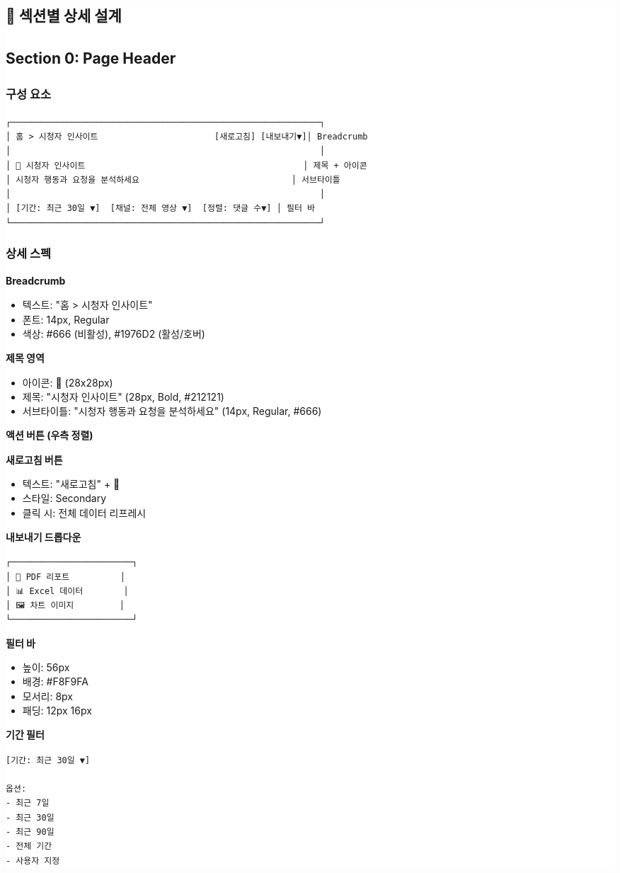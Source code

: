 
## 🎨 섹션별 상세 설계

## Section 0: Page Header

### 구성 요소
```
┌─────────────────────────────────────────────────────────────┐
│ 홈 > 시청자 인사이트                       [새로고침] [내보내기▼]│ Breadcrumb
│                                                             │
│ 👥 시청자 인사이트                                           │ 제목 + 아이콘
│ 시청자 행동과 요청을 분석하세요                              │ 서브타이틀
│                                                             │
│ [기간: 최근 30일 ▼]  [채널: 전체 영상 ▼]  [정렬: 댓글 수▼] │ 필터 바
└─────────────────────────────────────────────────────────────┘
```

### 상세 스펙

**Breadcrumb**
- 텍스트: "홈 > 시청자 인사이트"
- 폰트: 14px, Regular
- 색상: #666 (비활성), #1976D2 (활성/호버)

**제목 영역**
- 아이콘: 👥 (28x28px)
- 제목: "시청자 인사이트" (28px, Bold, #212121)
- 서브타이틀: "시청자 행동과 요청을 분석하세요" (14px, Regular, #666)

**액션 버튼 (우측 정렬)**

**새로고침 버튼**
- 텍스트: "새로고침" + 🔄
- 스타일: Secondary
- 클릭 시: 전체 데이터 리프레시

**내보내기 드롭다운**
```
┌────────────────────────┐
│ 📄 PDF 리포트          │
│ 📊 Excel 데이터        │
│ 🖼️ 차트 이미지         │
└────────────────────────┘
```

**필터 바**
- 높이: 56px
- 배경: #F8F9FA
- 모서리: 8px
- 패딩: 12px 16px

**기간 필터**
```
[기간: 최근 30일 ▼]

옵션:
- 최근 7일
- 최근 30일
- 최근 90일
- 전체 기간
- 사용자 지정
```
